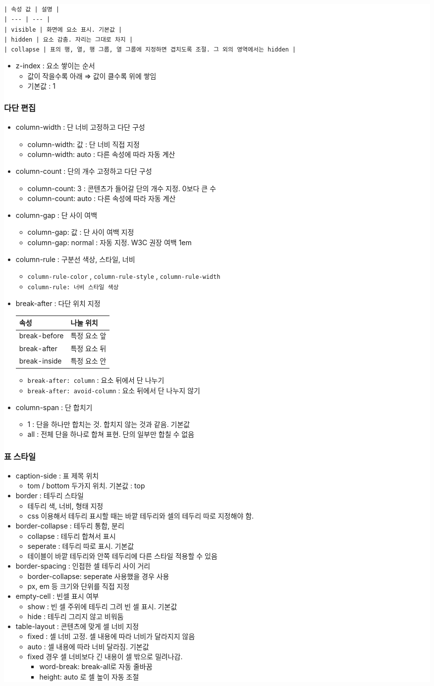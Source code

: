     
    | 속성 값 | 설명 |
    | --- | --- |
    | visible | 화면에 요소 표시. 기본값 |
    | hidden | 요소 감춤. 자리는 그대로 차지 |
    | collapse | 표의 행, 열, 행 그룹, 열 그룹에 지정하면 겹치도록 조절. 그 외의 영역에서는 hidden |
- z-index : 요소 쌓이는 순서
    - 값이 작을수록 아래 ⇒ 값이 클수록 위에 쌓임
    - 기본값 : 1

### 다단 편집

- column-width : 단 너비 고정하고 다단 구성
    - column-width: 값 : 단 너비 직접 지정
    - column-width: auto : 다른 속성에 따라 자동 계산
- column-count : 단의 개수 고정하고 다단 구성
    - column-count: 3 : 콘텐츠가 들어갈 단의 개수 지정. 0보다 큰 수
    - column-count: auto : 다른 속성에 따라 자동 계산
- column-gap : 단 사이 여백
    - column-gap: 값 : 단 사이 여백 지정
    - column-gap: normal : 자동 지정. W3C 권장 여백 1em
- column-rule : 구분선 색상, 스타일, 너비
    - `column-rule-color` , `column-rule-style` , `column-rule-width`
    - `column-rule: 너비 스타일 색상`
- break-after : 다단 위치 지정
    
    
    | 속성 | 나눌 위치 |
    | --- | --- |
    | break-before | 특정 요소 앞 |
    | break-after | 특정 요소 뒤 |
    | break-inside | 특정 요소 안 |
    - `break-after: column` : 요소 뒤에서 단 나누기
    - `break-after: avoid-column` : 요소 뒤에서 단 나누지 않기
- column-span : 단 합치기
    - 1 : 단을 하나만 합치는 것. 합치지 않는 것과 같음. 기본값
    - all : 전체 단을 하나로 합쳐 표현. 단의 일부만 합칠 수 없음

### 표 스타일

- caption-side : 표 제목 위치
    - tom / bottom 두가지 위치. 기본값 : top
- border : 테두리 스타일
    - 테두리 색, 너비, 형태 지정
    - css 이용해서 테두리 표시할 때는 바깥 테두리와 셀의 테두리 따로 지정해야 함.
- border-collapse : 테두리 통합, 분리
    - collapse : 테두리 합쳐서 표시
    - seperate : 테두리 따로 표시. 기본값
    - 테이블이 바깥 테두리와 안쪽 테두리에 다른 스타일 적용할 수 있음
- border-spacing : 인접한 셀 테두리 사이 거리
    - border-collapse: seperate 사용했을 경우 사용
    - px, em 등 크기와 단위를 직접 지정
- empty-cell : 빈셀 표시 여부
    - show : 빈 셀 주위에 테두리 그려 빈 셀 표시. 기본값
    - hide : 테두리 그리지 않고 비워둠
- table-layout : 콘텐츠에 맞게 셀 너비 지정
    - fixed : 셀 너비 고정. 셀 내용에 따라 너비가 달라지지 않음
    - auto : 셀 내용에 따라 너비 달라짐. 기본값
    - fixed 경우 셀 너비보다 긴 내용이 셀 밖으로 밀려나감.
        - word-break: break-all로 자동 줄바꿈
        - height: auto 로 셀 높이 자동 조절